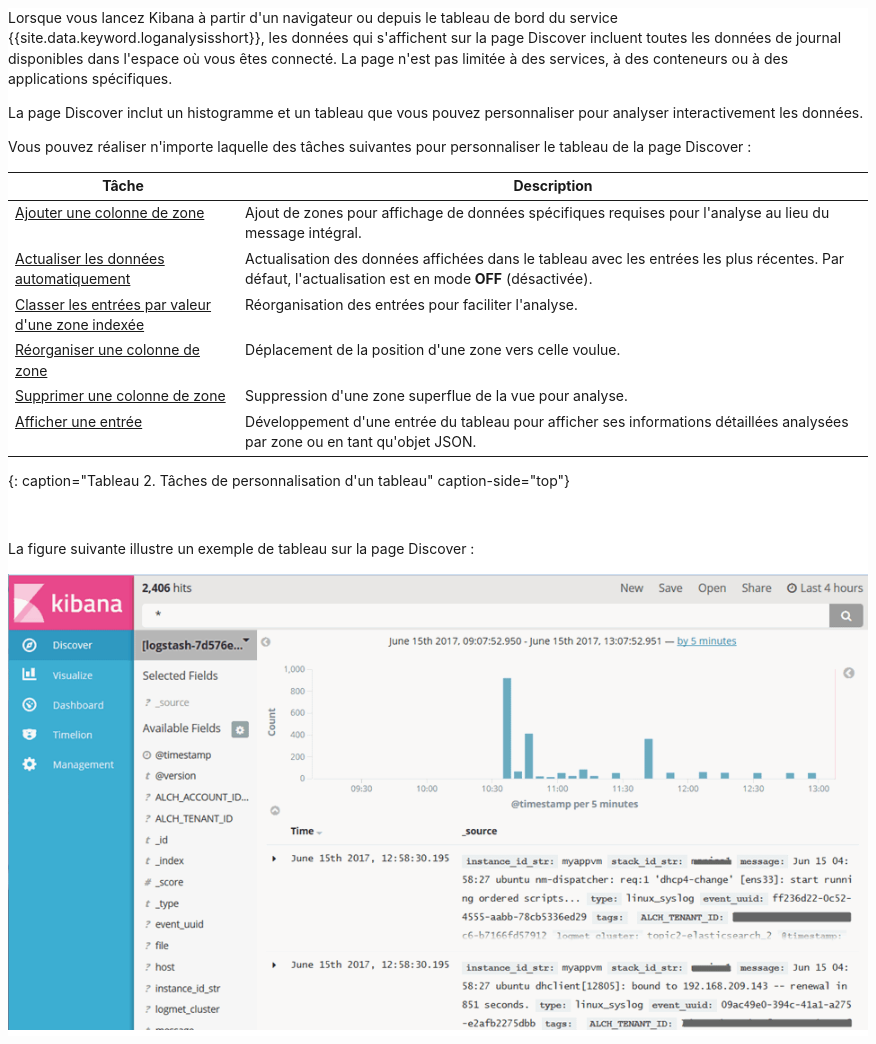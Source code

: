 Lorsque vous lancez Kibana à partir d'un navigateur ou depuis le tableau de bord du service {{site.data.keyword.loganalysisshort}}, les données qui s'affichent sur la page Discover
incluent toutes les données de journal disponibles dans l'espace où vous êtes connecté. La page n'est pas limitée à des services, à des conteneurs ou à des applications spécifiques.

La page Discover inclut un histogramme et un tableau que vous pouvez personnaliser pour analyser interactivement les données. 

Vous pouvez réaliser n'importe laquelle des tâches suivantes pour personnaliser le tableau de la page Discover :

| Tâche | Description | 
|------|-------------|
| [Ajouter une colonne de zone](/docs/services/CloudLogAnalysis/kibana/analize_logs_interactively.html#discover_add_fields_to_table) | Ajout de zones pour affichage de données spécifiques requises pour l'analyse au lieu du message intégral. |
| [Actualiser les données automatiquement](/docs/services/CloudLogAnalysis/kibana/analize_logs_interactively.html#discover_view_refresh_interval) | Actualisation des données affichées dans le tableau avec les entrées les plus récentes. Par défaut, l'actualisation est en mode **OFF** (désactivée). |
| [Classer les entrées par valeur d'une zone indexée](/docs/services/CloudLogAnalysis/kibana/analize_logs_interactively.html#discover_sort_by_table) | Réorganisation des entrées pour faciliter l'analyse. |
| [Réorganiser une colonne de zone](/docs/services/CloudLogAnalysis/kibana/analize_logs_interactively.html#discover_rearrange_fields_in_table) | Déplacement de la position d'une zone vers celle voulue. |
| [Supprimer une colonne de zone](/docs/services/CloudLogAnalysis/kibana/analize_logs_interactively.html#discover_remove_fields_from_table) | Suppression d'une zone superflue de la vue pour analyse. |
| [Afficher une entrée](/docs/services/CloudLogAnalysis/kibana/analize_logs_interactively.html#discover_view_entry_in_table) | Développement d'une entrée du tableau pour afficher ses informations détaillées analysées par zone ou en tant qu'objet JSON. |
{: caption="Tableau 2. Tâches de personnalisation d'un tableau" caption-side="top"}

<br>

La figure suivante illustre un exemple de tableau sur la page Discover :

![Page Discover dans Kibana](images/discover_page.gif "Page Discover dans Kibana")
